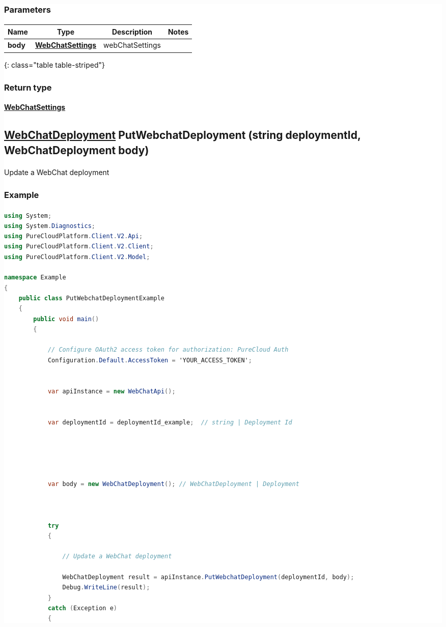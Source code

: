 
### Parameters


|Name | Type | Description  | Notes |
|------------- | ------------- | ------------- | -------------|
| **body** | [**WebChatSettings**](WebChatSettings.html)| webChatSettings |  |
{: class="table table-striped"}

### Return type

[**WebChatSettings**](WebChatSettings.html)

<a name="putwebchatdeployment"></a>

## [**WebChatDeployment**](WebChatDeployment.html) PutWebchatDeployment (string deploymentId, WebChatDeployment body)

Update a WebChat deployment



### Example
~~~csharp
using System;
using System.Diagnostics;
using PureCloudPlatform.Client.V2.Api;
using PureCloudPlatform.Client.V2.Client;
using PureCloudPlatform.Client.V2.Model;

namespace Example
{
    public class PutWebchatDeploymentExample
    {
        public void main()
        {
            
            // Configure OAuth2 access token for authorization: PureCloud Auth
            Configuration.Default.AccessToken = 'YOUR_ACCESS_TOKEN';
            

            var apiInstance = new WebChatApi();
            
            
            var deploymentId = deploymentId_example;  // string | Deployment Id
            
            
            
            
            
            var body = new WebChatDeployment(); // WebChatDeployment | Deployment
            
            

            try
            {
                
                // Update a WebChat deployment
                
                WebChatDeployment result = apiInstance.PutWebchatDeployment(deploymentId, body);
                Debug.WriteLine(result);
            }
            catch (Exception e)
            {
~~~